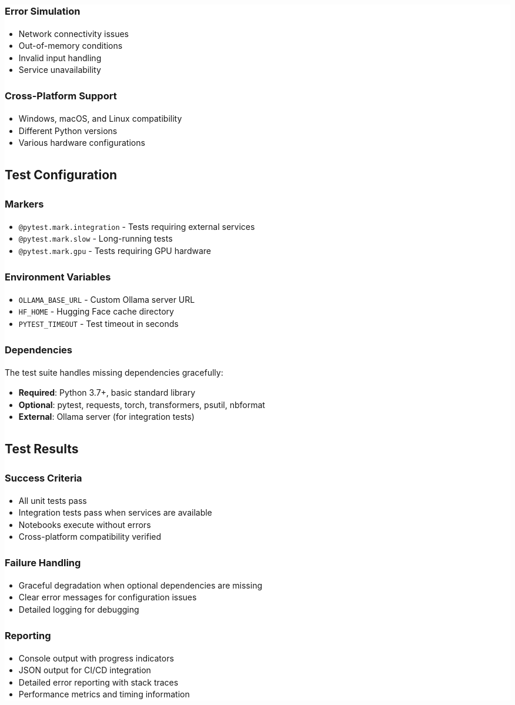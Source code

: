 ### Error Simulation
- Network connectivity issues
- Out-of-memory conditions
- Invalid input handling
- Service unavailability

### Cross-Platform Support
- Windows, macOS, and Linux compatibility
- Different Python versions
- Various hardware configurations

## Test Configuration

### Markers
- `@pytest.mark.integration` - Tests requiring external services
- `@pytest.mark.slow` - Long-running tests
- `@pytest.mark.gpu` - Tests requiring GPU hardware

### Environment Variables
- `OLLAMA_BASE_URL` - Custom Ollama server URL
- `HF_HOME` - Hugging Face cache directory
- `PYTEST_TIMEOUT` - Test timeout in seconds

### Dependencies
The test suite handles missing dependencies gracefully:
- **Required**: Python 3.7+, basic standard library
- **Optional**: pytest, requests, torch, transformers, psutil, nbformat
- **External**: Ollama server (for integration tests)

## Test Results

### Success Criteria
- All unit tests pass
- Integration tests pass when services are available
- Notebooks execute without errors
- Cross-platform compatibility verified

### Failure Handling
- Graceful degradation when optional dependencies are missing
- Clear error messages for configuration issues
- Detailed logging for debugging

### Reporting
- Console output with progress indicators
- JSON output for CI/CD integration
- Detailed error reporting with stack traces
- Performance metrics and timing information
